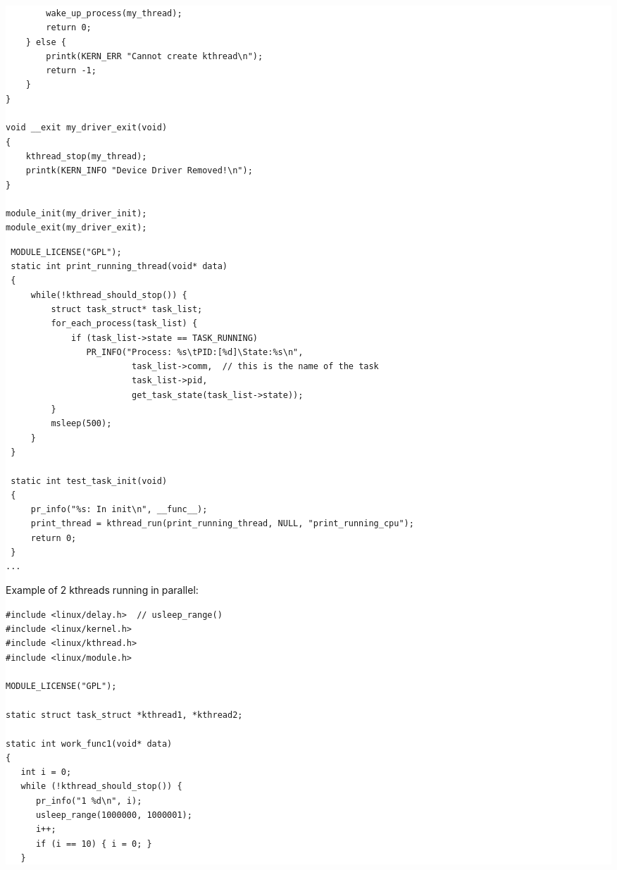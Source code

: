   ```
          wake_up_process(my_thread);
          return 0;
      } else {
          printk(KERN_ERR "Cannot create kthread\n");
          return -1;
      }
  }
  
  void __exit my_driver_exit(void)
  {
      kthread_stop(my_thread);
      printk(KERN_INFO "Device Driver Removed!\n");
  }
  
  module_init(my_driver_init);
  module_exit(my_driver_exit);
  ``` 
  
 ```
  MODULE_LICENSE("GPL");
  static int print_running_thread(void* data)
  {
      while(!kthread_should_stop()) {
          struct task_struct* task_list;
          for_each_process(task_list) {
              if (task_list->state == TASK_RUNNING)
                 PR_INFO("Process: %s\tPID:[%d]\State:%s\n", 
                          task_list->comm,  // this is the name of the task
                          task_list->pid,
                          get_task_state(task_list->state));
          }
          msleep(500);
      }
  }
  
  static int test_task_init(void)
  {
      pr_info("%s: In init\n", __func__);
      print_thread = kthread_run(print_running_thread, NULL, "print_running_cpu");
      return 0;
  }
 ...
 ```
 
Example of 2 kthreads running in parallel: 
  
```
#include <linux/delay.h>  // usleep_range()
#include <linux/kernel.h>
#include <linux/kthread.h>
#include <linux/module.h>

MODULE_LICENSE("GPL");
  
static struct task_struct *kthread1, *kthread2;
  
static int work_func1(void* data)
{
   int i = 0;
   while (!kthread_should_stop()) {
      pr_info("1 %d\n", i);
      usleep_range(1000000, 1000001);
      i++;
      if (i == 10) { i = 0; }
   }
```